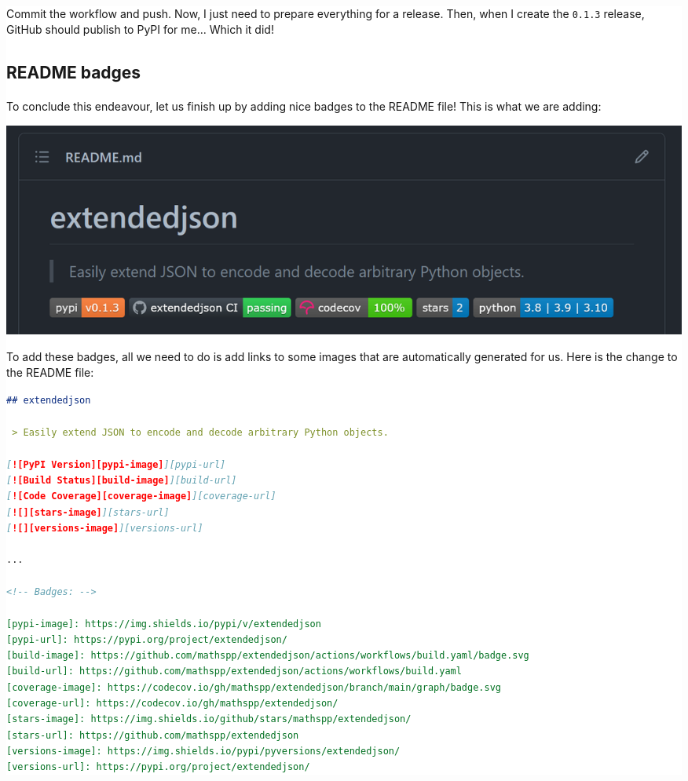 Commit the workflow and push.
Now, I just need to prepare everything for a release.
Then, when I create the `0.1.3` release, GitHub should publish to PyPI for me...
Which it did!


## README badges

To conclude this endeavour, let us finish up by adding nice badges to the README file!
This is what we are adding:

![A screenshot of the README file where we can see five neat-looking badges that give relevant information regarding the status of the project.](_readme_badges.webp "Some neat README badges.")

To add these badges, all we need to do is add links to some images that are automatically generated for us.
Here is the change to the README file:

```md
## extendedjson

 > Easily extend JSON to encode and decode arbitrary Python objects.

[![PyPI Version][pypi-image]][pypi-url]
[![Build Status][build-image]][build-url]
[![Code Coverage][coverage-image]][coverage-url]
[![][stars-image]][stars-url]
[![][versions-image]][versions-url]

...

<!-- Badges: -->

[pypi-image]: https://img.shields.io/pypi/v/extendedjson
[pypi-url]: https://pypi.org/project/extendedjson/
[build-image]: https://github.com/mathspp/extendedjson/actions/workflows/build.yaml/badge.svg
[build-url]: https://github.com/mathspp/extendedjson/actions/workflows/build.yaml
[coverage-image]: https://codecov.io/gh/mathspp/extendedjson/branch/main/graph/badge.svg
[coverage-url]: https://codecov.io/gh/mathspp/extendedjson/
[stars-image]: https://img.shields.io/github/stars/mathspp/extendedjson/
[stars-url]: https://github.com/mathspp/extendedjson
[versions-image]: https://img.shields.io/pypi/pyversions/extendedjson/
[versions-url]: https://pypi.org/project/extendedjson/
```


[custom-json]: /blog/custom-json-encoder-and-decoder
[custom-json-extend-standard]: /blog/custom-json-encoder-and-decoder#extending-the-json-format
[pre-commit-black]: /blog/til/run-black-formatter-on-pre-commit
[extendedjson-repo]: https://github.com/mathspp/extendedjson
[extendedjson-pypi]: https://pypi.org/project/extendedjson/
[PyPI]: https://pypi.org
[Poetry]: https://python-poetry.org/
[textualize]: https://github.com/textualize/
[black]: https://github.com/psf/black
[pre-commit]: https://pre-commit.com/
[scriv]: https://pypi.org/project/scriv/
[tox]: https://tox.wiki/en/latest/
[tox-pyproject]: https://tox.wiki/en/3.26.0/example/basic.html#pyproject-toml-tox-legacy-ini
[tox-packaging]: https://tox.wiki/en/3.26.0/example/package.html
[coverage-docs]: https://coverage.readthedocs.io/en/6.4.1/index.html
[gh-actions-docs]: https://docs.github.com/en/actions
[Codecov]: https://about.codecov.io/
[hynek-codecov]: https://hynek.me/articles/python-github-actions/#coverage
[shields]: https://shields.io/
[use-src-layout]: https://blog.ganssle.io/articles/2019/08/test-as-installed.html
[subscribe]: /subscribe